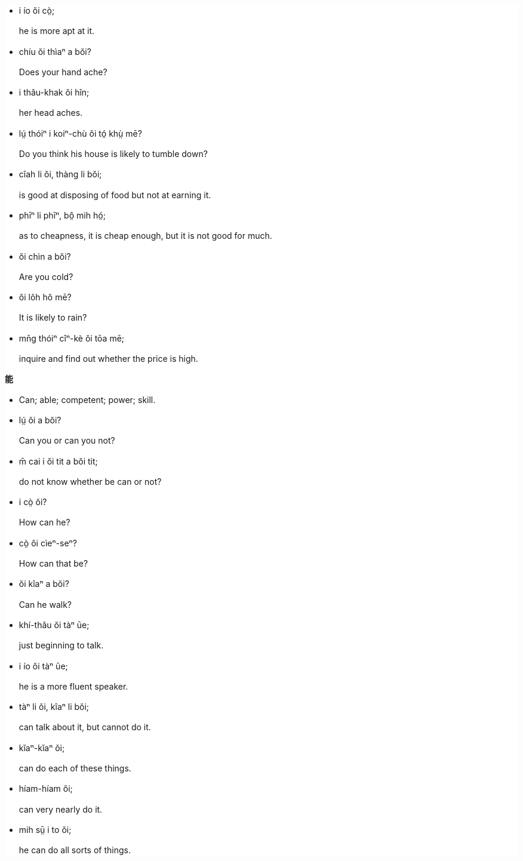 - i ío ŏi cò̤;

  he is more apt at it.

- chíu ŏi thìaⁿ a bŏi?

  Does your hand ache?

- i thâu-khak ŏi hîn;

  her head aches.

- lṳ́ thóiⁿ i koiⁿ-chù ŏi tó̤ khṳ̀ mē?

  Do you think his house is likely to tumble down?

- cîah li ŏi, thàng li bŏi;

  is good at disposing of food but not at earning it.

- phīⁿ li phīⁿ, bô̤ mih hó̤;

  as to cheapness, it is cheap enough, but it is not good for much.

- ŏi chìn a bŏi?

  Are you cold?

- ŏi lôh hŏ mē?

  It is likely to rain?

- mn̄g thóiⁿ cîⁿ-kè ŏi tōa mē;

  inquire and find out whether the price is high.

**能**
- Can; able; competent; power; skill.

- lṳ́ ŏi a bŏi?

  Can you or can you not?

- m̄ cai i ŏi tit a bŏi tit;

  do not know whether be can or not?

- i cò̤ ŏi?

  How can he?

- cò̤ ŏi cìeⁿ-seⁿ?

  How can that be?

- ŏi kîaⁿ a bŏi?

  Can he walk?

- khí-thâu ŏi tàⁿ ūe;

  just beginning to talk.

- i ío ŏi tàⁿ ūe;

  he is a more fluent speaker.

- tàⁿ li ŏi, kîaⁿ li bŏi;

  can talk about it, but cannot do it.

- kĭaⁿ-kĭaⁿ ŏi;

  can do each of these things.

- híam-híam ŏi;

  can very nearly do it.

- mih sṳ̄ i to ŏi;

  he can do all sorts of things.